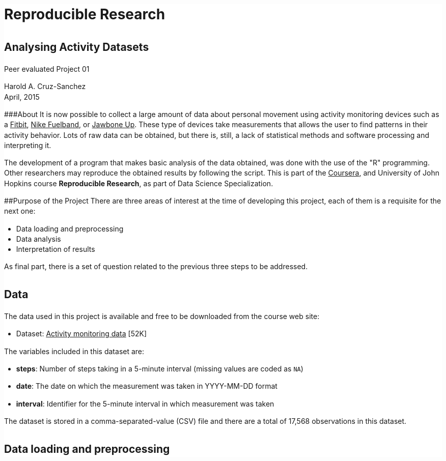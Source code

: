# Reproducible Research
## Analysing Activity Datasets
Peer evaluated Project 01

Harold A. Cruz-Sanchez  
April, 2015  

###About
It is now possible to collect a large amount of data about personal movement using activity monitoring devices such as a [Fitbit](http://www.fitbit.com), [Nike Fuelband](http://www.nike.com/us/en_us/c/nikeplus-fuelband), or [Jawbone Up](https://jawbone.com/up).  These type of devices take measurements that allows the user to find patterns in their activity behavior.  Lots of raw data can be obtained, but there is, still, a lack of statistical methods and software  processing and interpreting it.  

The development of a program that makes basic analysis of the data obtained, was done with the use of the "R" programming.  Other researchers may reproduce the obtained results by following the script.  This is part of the [Coursera](coursera.org), and University of John Hopkins course **Reproducible Research**, as part of  Data Science Specialization.


##Purpose of the Project
There are three areas of interest at the time of developing this project, each of them is a requisite for the next one:

* Data loading and preprocessing
* Data analysis
* Interpretation of results

As final part, there is a set of question related to the previous three steps to be addressed.

## Data
The data used in this project is available and free to be downloaded from the course web
site:

* Dataset: [Activity monitoring data](https://d396qusza40orc.cloudfront.net/repdata%2Fdata%2Factivity.zip) [52K]

The variables included in this dataset are:

* **steps**: Number of steps taking in a 5-minute interval (missing
    values are coded as `NA`)

* **date**: The date on which the measurement was taken in YYYY-MM-DD
    format

* **interval**: Identifier for the 5-minute interval in which
    measurement was taken

The dataset is stored in a comma-separated-value (CSV) file and there are a total of 17,568 observations in this dataset.

## Data loading and preprocessing
